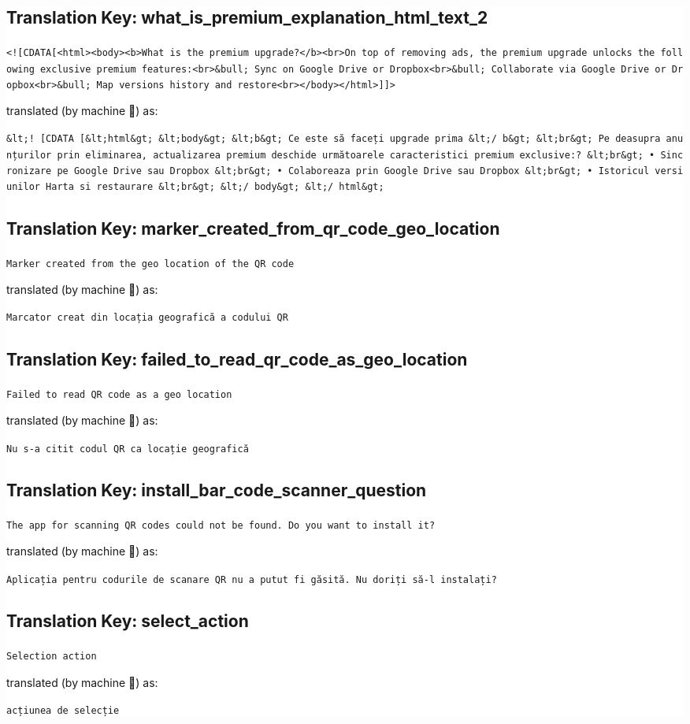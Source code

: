 
## Translation Key: what_is_premium_explanation_html_text_2
```
<![CDATA[<html><body><b>What is the premium upgrade?</b><br>On top of removing ads, the premium upgrade unlocks the following exclusive premium features:<br>&bull; Sync on Google Drive or Dropbox<br>&bull; Collaborate via Google Drive or Dropbox<br>&bull; Map versions history and restore<br></body></html>]]>
```
translated (by machine 🤖) as:
```
&lt;! [CDATA [&lt;html&gt; &lt;body&gt; &lt;b&gt; Ce este să faceți upgrade prima &lt;/ b&gt; &lt;br&gt; Pe deasupra anunțurilor prin eliminarea, actualizarea premium deschide următoarele caracteristici premium exclusive:? &lt;br&gt; • Sincronizare pe Google Drive sau Dropbox &lt;br&gt; • Colaboreaza prin Google Drive sau Dropbox &lt;br&gt; • Istoricul versiunilor Harta si restaurare &lt;br&gt; &lt;/ body&gt; &lt;/ html&gt;
```


## Translation Key: marker_created_from_qr_code_geo_location
```
Marker created from the geo location of the QR code
```
translated (by machine 🤖) as:
```
Marcator creat din locația geografică a codului QR
```


## Translation Key: failed_to_read_qr_code_as_geo_location
```
Failed to read QR code as a geo location
```
translated (by machine 🤖) as:
```
Nu s-a citit codul QR ca locație geografică
```


## Translation Key: install_bar_code_scanner_question
```
The app for scanning QR codes could not be found. Do you want to install it?
```
translated (by machine 🤖) as:
```
Aplicația pentru codurile de scanare QR nu a putut fi găsită. Nu doriți să-l instalați?
```


## Translation Key: select_action
```
Selection action
```
translated (by machine 🤖) as:
```
acțiunea de selecție
```
